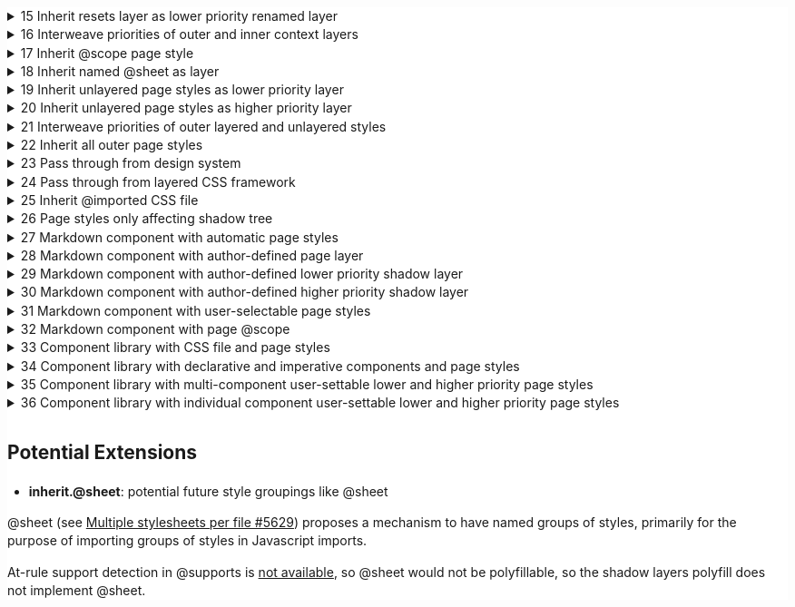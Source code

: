 <details><summary>15 Inherit resets layer as lower priority renamed layer</summary></details>

<details><summary>16 Interweave priorities of outer and inner context layers</summary></details>

<details><summary>17 Inherit @scope page style</summary></details>

<details><summary>18 Inherit named @sheet as layer</summary></details>

<details><summary>19 Inherit unlayered page styles as lower priority layer</summary></details>

<details><summary>20 Inherit unlayered page styles as higher priority layer</summary></details>

<details><summary>21 Interweave priorities of outer layered and unlayered styles</summary></details>

<details><summary>22 Inherit all outer page styles</summary></details>

<details><summary>23 Pass through from design system</summary></details>

<details><summary>24 Pass through from layered CSS framework</summary></details>

<details><summary>25 Inherit @imported CSS file</summary></details>

<details><summary>26 Page styles only affecting shadow tree</summary></details>

<details><summary>27 Markdown component with automatic page styles</summary></details>

<details><summary>28 Markdown component with author-defined page layer</summary></details>

<details><summary>29 Markdown component with author-defined lower priority shadow layer
</summary></details>

<details><summary>30 Markdown component with author-defined higher priority shadow layer</summary></details>

<details><summary>31 Markdown component with user-selectable page styles</summary></details>

<details><summary>32 Markdown component with page @scope</summary></details>

<details><summary>33 Component library with CSS file and page styles</summary></details>

<details><summary>34 Component library with declarative and imperative components and page styles</summary></details>

<details><summary>35 Component library with multi-component user-settable lower and higher priority page styles</summary></details>

<details><summary>36 Component library with individual component user-settable lower and higher priority page styles</summary></details>

## Potential Extensions

- **inherit.@sheet**: potential future style groupings like @sheet

@sheet (see [Multiple stylesheets per file #5629](https://github.com/w3c/csswg-drafts/issues/5629)) proposes a mechanism to have named groups of styles, primarily for the purpose of importing groups of styles in Javascript imports.

At-rule support detection in @supports is [not available](https://www.bram.us/2022/01/20/detect-at-rule-support-with-the-at-rule-function/), so @sheet would not be polyfillable, so the shadow layers polyfill does not implement @sheet.

